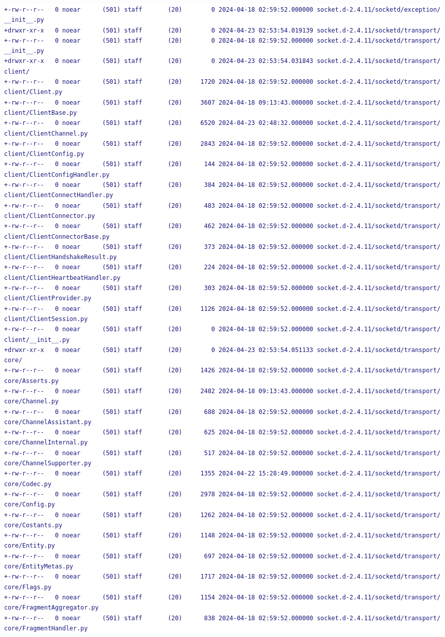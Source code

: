 ```diff
+-rw-r--r--   0 noear      (501) staff       (20)        0 2024-04-18 02:59:52.000000 socket.d-2.4.11/socketd/exception/__init__.py
+drwxr-xr-x   0 noear      (501) staff       (20)        0 2024-04-23 02:53:54.019139 socket.d-2.4.11/socketd/transport/
+-rw-r--r--   0 noear      (501) staff       (20)        0 2024-04-18 02:59:52.000000 socket.d-2.4.11/socketd/transport/__init__.py
+drwxr-xr-x   0 noear      (501) staff       (20)        0 2024-04-23 02:53:54.031843 socket.d-2.4.11/socketd/transport/client/
+-rw-r--r--   0 noear      (501) staff       (20)     1720 2024-04-18 02:59:52.000000 socket.d-2.4.11/socketd/transport/client/Client.py
+-rw-r--r--   0 noear      (501) staff       (20)     3607 2024-04-18 09:13:43.000000 socket.d-2.4.11/socketd/transport/client/ClientBase.py
+-rw-r--r--   0 noear      (501) staff       (20)     6520 2024-04-23 02:48:32.000000 socket.d-2.4.11/socketd/transport/client/ClientChannel.py
+-rw-r--r--   0 noear      (501) staff       (20)     2843 2024-04-18 02:59:52.000000 socket.d-2.4.11/socketd/transport/client/ClientConfig.py
+-rw-r--r--   0 noear      (501) staff       (20)      144 2024-04-18 02:59:52.000000 socket.d-2.4.11/socketd/transport/client/ClientConfigHandler.py
+-rw-r--r--   0 noear      (501) staff       (20)      384 2024-04-18 02:59:52.000000 socket.d-2.4.11/socketd/transport/client/ClientConnectHandler.py
+-rw-r--r--   0 noear      (501) staff       (20)      483 2024-04-18 02:59:52.000000 socket.d-2.4.11/socketd/transport/client/ClientConnector.py
+-rw-r--r--   0 noear      (501) staff       (20)      462 2024-04-18 02:59:52.000000 socket.d-2.4.11/socketd/transport/client/ClientConnectorBase.py
+-rw-r--r--   0 noear      (501) staff       (20)      373 2024-04-18 02:59:52.000000 socket.d-2.4.11/socketd/transport/client/ClientHandshakeResult.py
+-rw-r--r--   0 noear      (501) staff       (20)      224 2024-04-18 02:59:52.000000 socket.d-2.4.11/socketd/transport/client/ClientHeartbeatHandler.py
+-rw-r--r--   0 noear      (501) staff       (20)      303 2024-04-18 02:59:52.000000 socket.d-2.4.11/socketd/transport/client/ClientProvider.py
+-rw-r--r--   0 noear      (501) staff       (20)     1126 2024-04-18 02:59:52.000000 socket.d-2.4.11/socketd/transport/client/ClientSession.py
+-rw-r--r--   0 noear      (501) staff       (20)        0 2024-04-18 02:59:52.000000 socket.d-2.4.11/socketd/transport/client/__init__.py
+drwxr-xr-x   0 noear      (501) staff       (20)        0 2024-04-23 02:53:54.051133 socket.d-2.4.11/socketd/transport/core/
+-rw-r--r--   0 noear      (501) staff       (20)     1426 2024-04-18 02:59:52.000000 socket.d-2.4.11/socketd/transport/core/Asserts.py
+-rw-r--r--   0 noear      (501) staff       (20)     2482 2024-04-18 09:13:43.000000 socket.d-2.4.11/socketd/transport/core/Channel.py
+-rw-r--r--   0 noear      (501) staff       (20)      688 2024-04-18 02:59:52.000000 socket.d-2.4.11/socketd/transport/core/ChannelAssistant.py
+-rw-r--r--   0 noear      (501) staff       (20)      625 2024-04-18 02:59:52.000000 socket.d-2.4.11/socketd/transport/core/ChannelInternal.py
+-rw-r--r--   0 noear      (501) staff       (20)      517 2024-04-18 02:59:52.000000 socket.d-2.4.11/socketd/transport/core/ChannelSupporter.py
+-rw-r--r--   0 noear      (501) staff       (20)     1355 2024-04-22 15:28:49.000000 socket.d-2.4.11/socketd/transport/core/Codec.py
+-rw-r--r--   0 noear      (501) staff       (20)     2978 2024-04-18 02:59:52.000000 socket.d-2.4.11/socketd/transport/core/Config.py
+-rw-r--r--   0 noear      (501) staff       (20)     1262 2024-04-18 02:59:52.000000 socket.d-2.4.11/socketd/transport/core/Costants.py
+-rw-r--r--   0 noear      (501) staff       (20)     1148 2024-04-18 02:59:52.000000 socket.d-2.4.11/socketd/transport/core/Entity.py
+-rw-r--r--   0 noear      (501) staff       (20)      697 2024-04-18 02:59:52.000000 socket.d-2.4.11/socketd/transport/core/EntityMetas.py
+-rw-r--r--   0 noear      (501) staff       (20)     1717 2024-04-18 02:59:52.000000 socket.d-2.4.11/socketd/transport/core/Flags.py
+-rw-r--r--   0 noear      (501) staff       (20)     1154 2024-04-18 02:59:52.000000 socket.d-2.4.11/socketd/transport/core/FragmentAggregator.py
+-rw-r--r--   0 noear      (501) staff       (20)      838 2024-04-18 02:59:52.000000 socket.d-2.4.11/socketd/transport/core/FragmentHandler.py
```